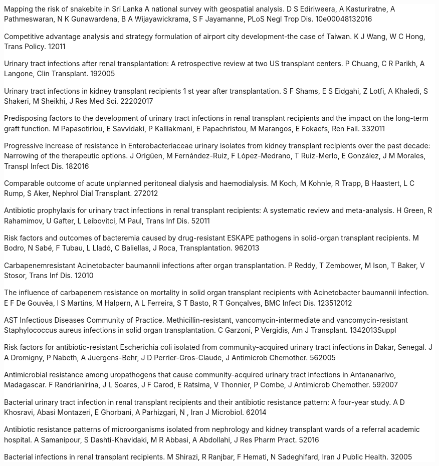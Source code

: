 Mapping the risk of snakebite in Sri Lanka A national survey with geospatial analysis. D S Ediriweera, A Kasturiratne, A Pathmeswaran, N K Gunawardena, B A Wijayawickrama, S F Jayamanne, PLoS Negl Trop Dis. 10e00048132016

Competitive advantage analysis and strategy formulation of airport city development-the case of Taiwan. K J Wang, W C Hong, Trans Policy. 12011

Urinary tract infections after renal transplantation: A retrospective review at two US transplant centers. P Chuang, C R Parikh, A Langone, Clin Transplant. 192005

Urinary tract infections in kidney transplant recipients 1 st year after transplantation. S F Shams, E S Eidgahi, Z Lotfi, A Khaledi, S Shakeri, M Sheikhi, J Res Med Sci. 22202017

Predisposing factors to the development of urinary tract infections in renal transplant recipients and the impact on the long-term graft function. M Papasotiriou, E Savvidaki, P Kalliakmani, E Papachristou, M Marangos, E Fokaefs, Ren Fail. 332011

Progressive increase of resistance in Enterobacteriaceae urinary isolates from kidney transplant recipients over the past decade: Narrowing of the therapeutic options. J Origüen, M Fernández-Ruiz, F López-Medrano, T Ruiz-Merlo, E González, J M Morales, Transpl Infect Dis. 182016

Comparable outcome of acute unplanned peritoneal dialysis and haemodialysis. M Koch, M Kohnle, R Trapp, B Haastert, L C Rump, S Aker, Nephrol Dial Transplant. 272012

Antibiotic prophylaxis for urinary tract infections in renal transplant recipients: A systematic review and meta-analysis. H Green, R Rahamimov, U Gafter, L Leibovitci, M Paul, Trans Inf Dis. 52011

Risk factors and outcomes of bacteremia caused by drug-resistant ESKAPE pathogens in solid-organ transplant recipients. M Bodro, N Sabé, F Tubau, L Lladó, C Baliellas, J Roca, Transplantation. 962013

Carbapenemresistant Acinetobacter baumannii infections after organ transplantation. P Reddy, T Zembower, M Ison, T Baker, V Stosor, Trans Inf Dis. 12010

The influence of carbapenem resistance on mortality in solid organ transplant recipients with Acinetobacter baumannii infection. E F De Gouvêa, I S Martins, M Halpern, A L Ferreira, S T Basto, R T Gonçalves, BMC Infect Dis. 123512012

AST Infectious Diseases Community of Practice. Methicillin-resistant, vancomycin-intermediate and vancomycin-resistant Staphylococcus aureus infections in solid organ transplantation. C Garzoni, P Vergidis, Am J Transplant. 1342013Suppl

Risk factors for antibiotic-resistant Escherichia coli isolated from community-acquired urinary tract infections in Dakar, Senegal. J A Dromigny, P Nabeth, A Juergens-Behr, J D Perrier-Gros-Claude, J Antimicrob Chemother. 562005

Antimicrobial resistance among uropathogens that cause community-acquired urinary tract infections in Antananarivo, Madagascar. F Randrianirina, J L Soares, J F Carod, E Ratsima, V Thonnier, P Combe, J Antimicrob Chemother. 592007

Bacterial urinary tract infection in renal transplant recipients and their antibiotic resistance pattern: A four-year study. A D Khosravi, Abasi Montazeri, E Ghorbani, A Parhizgari, N , Iran J Microbiol. 62014

Antibiotic resistance patterns of microorganisms isolated from nephrology and kidney transplant wards of a referral academic hospital. A Samanipour, S Dashti-Khavidaki, M R Abbasi, A Abdollahi, J Res Pharm Pract. 52016

Bacterial infections in renal transplant recipients. M Shirazi, R Ranjbar, F Hemati, N Sadeghifard, Iran J Public Health. 32005
